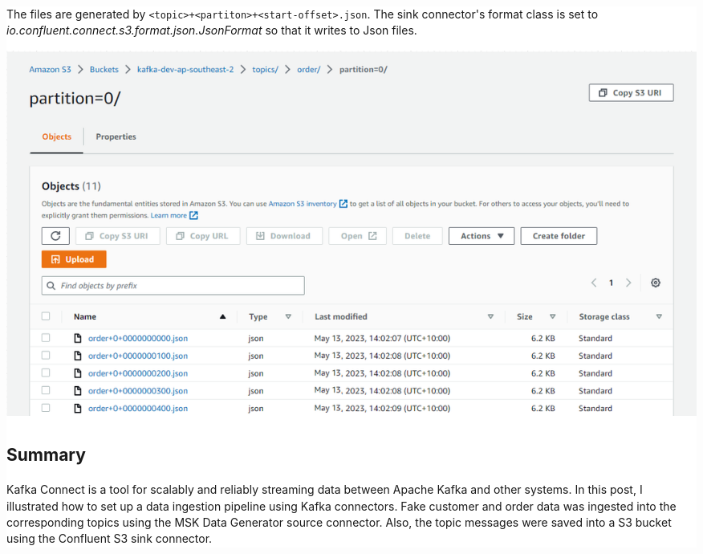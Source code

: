The files are generated by `<topic>+<partiton>+<start-offset>.json`. The sink connector's format class is set to *io.confluent.connect.s3.format.json.JsonFormat* so that it writes to Json files.

![](s3-03.png#center)

## Summary

Kafka Connect is a tool for scalably and reliably streaming data between Apache Kafka and other systems. In this post, I illustrated how to set up a data ingestion pipeline using Kafka connectors. Fake customer and order data was ingested into the corresponding topics using the MSK Data Generator source connector. Also, the topic messages were saved into a S3 bucket using the Confluent S3 sink connector.
